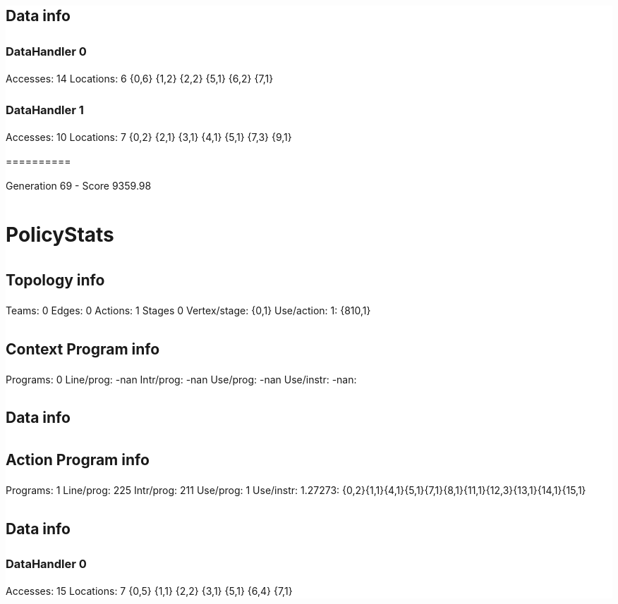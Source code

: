 ## Data info

### DataHandler 0
Accesses:	14
Locations:	6
{0,6} {1,2} {2,2} {5,1} {6,2} {7,1} 

### DataHandler 1
Accesses:	10
Locations:	7
{0,2} {2,1} {3,1} {4,1} {5,1} {7,3} {9,1} 


==========

Generation 69 - Score 9359.98

# PolicyStats
## Topology info
Teams:		0
Edges:		0
Actions:	1
Stages		0
Vertex/stage:	{0,1} 
Use/action:	1: {810,1} 

## Context Program info
Programs:	0
Line/prog:	-nan
Intr/prog:	-nan
Use/prog:	-nan
Use/instr:	-nan: 

## Data info


## Action Program info
Programs:	1
Line/prog:	225
Intr/prog:	211
Use/prog:	1
Use/instr:	1.27273: {0,2}{1,1}{4,1}{5,1}{7,1}{8,1}{11,1}{12,3}{13,1}{14,1}{15,1}

## Data info

### DataHandler 0
Accesses:	15
Locations:	7
{0,5} {1,1} {2,2} {3,1} {5,1} {6,4} {7,1} 
